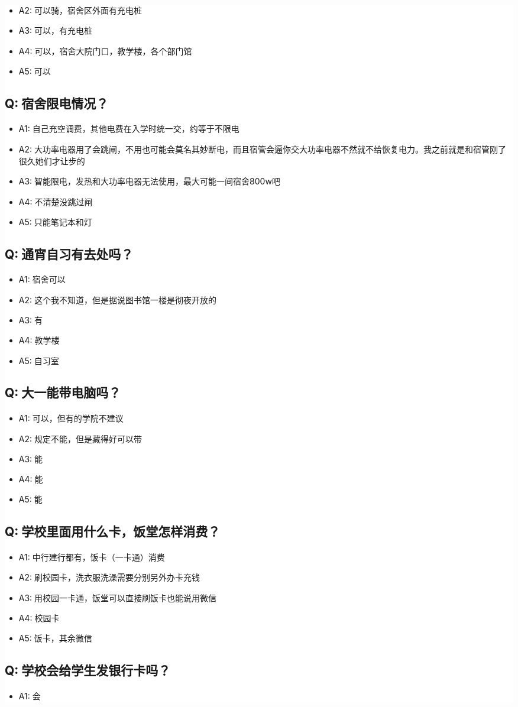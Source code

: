 - A2: 可以骑，宿舍区外面有充电桩

- A3: 可以，有充电桩

- A4: 可以，宿舍大院门口，教学楼，各个部门馆

- A5: 可以

## Q: 宿舍限电情况？

- A1: 自己充空调费，其他电费在入学时统一交，约等于不限电

- A2: 大功率电器用了会跳闸，不用也可能会莫名其妙断电，而且宿管会逼你交大功率电器不然就不给恢复电力。我之前就是和宿管刚了很久她们才让步的

- A3: 智能限电，发热和大功率电器无法使用，最大可能一间宿舍800w吧

- A4: 不清楚没跳过闸

- A5: 只能笔记本和灯

## Q: 通宵自习有去处吗？

- A1: 宿舍可以

- A2: 这个我不知道，但是据说图书馆一楼是彻夜开放的

- A3: 有

- A4: 教学楼

- A5: 自习室

## Q: 大一能带电脑吗？

- A1: 可以，但有的学院不建议

- A2: 规定不能，但是藏得好可以带

- A3: 能

- A4: 能

- A5: 能

## Q: 学校里面用什么卡，饭堂怎样消费？

- A1: 中行建行都有，饭卡（一卡通）消费

- A2: 刷校园卡，洗衣服洗澡需要分别另外办卡充钱

- A3: 用校园一卡通，饭堂可以直接刷饭卡也能说用微信

- A4: 校园卡

- A5: 饭卡，其余微信

## Q: 学校会给学生发银行卡吗？

- A1: 会
